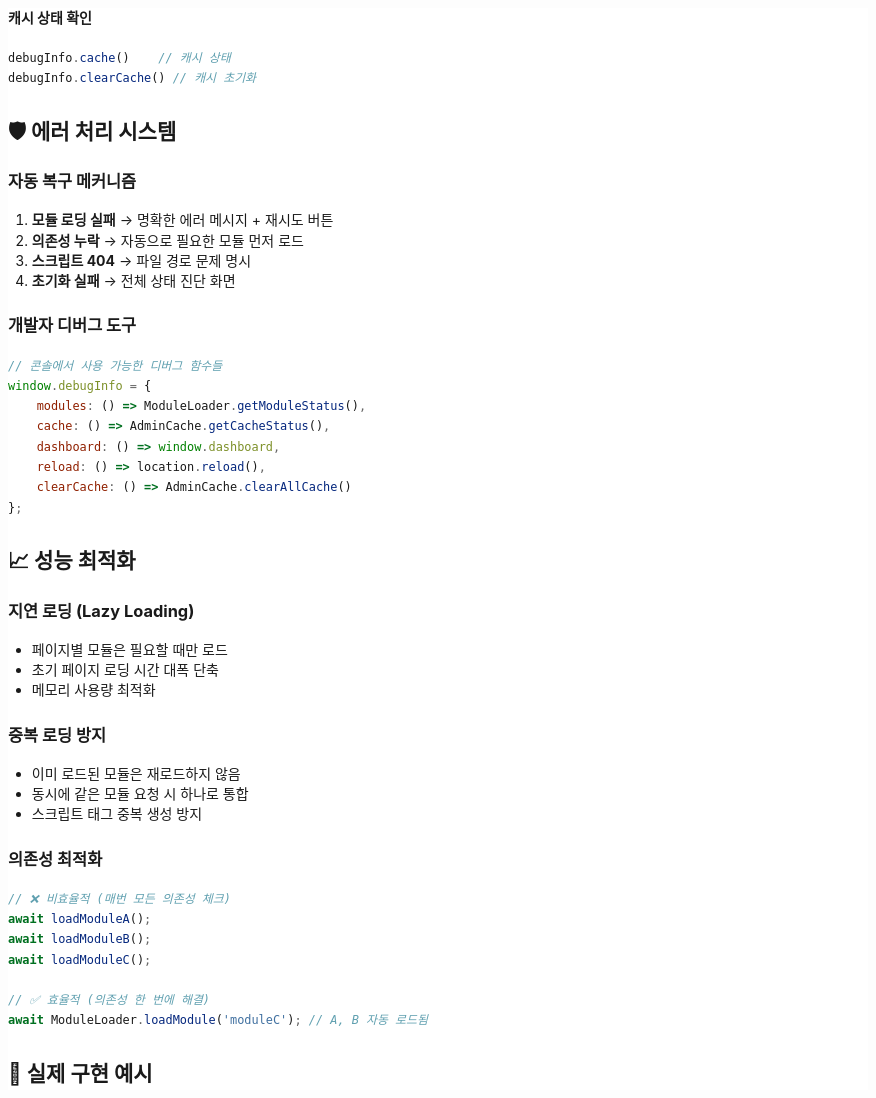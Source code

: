 #### **캐시 상태 확인**
```javascript
debugInfo.cache()    // 캐시 상태
debugInfo.clearCache() // 캐시 초기화
```

## 🛡️ **에러 처리 시스템**

### **자동 복구 메커니즘**
1. **모듈 로딩 실패** → 명확한 에러 메시지 + 재시도 버튼
2. **의존성 누락** → 자동으로 필요한 모듈 먼저 로드
3. **스크립트 404** → 파일 경로 문제 명시
4. **초기화 실패** → 전체 상태 진단 화면

### **개발자 디버그 도구**
```javascript
// 콘솔에서 사용 가능한 디버그 함수들
window.debugInfo = {
    modules: () => ModuleLoader.getModuleStatus(),
    cache: () => AdminCache.getCacheStatus(), 
    dashboard: () => window.dashboard,
    reload: () => location.reload(),
    clearCache: () => AdminCache.clearAllCache()
};
```

## 📈 **성능 최적화**

### **지연 로딩 (Lazy Loading)**
- 페이지별 모듈은 필요할 때만 로드
- 초기 페이지 로딩 시간 대폭 단축
- 메모리 사용량 최적화

### **중복 로딩 방지**
- 이미 로드된 모듈은 재로드하지 않음
- 동시에 같은 모듈 요청 시 하나로 통합
- 스크립트 태그 중복 생성 방지

### **의존성 최적화**
```javascript
// ❌ 비효율적 (매번 모든 의존성 체크)
await loadModuleA();
await loadModuleB(); 
await loadModuleC();

// ✅ 효율적 (의존성 한 번에 해결)
await ModuleLoader.loadModule('moduleC'); // A, B 자동 로드됨
```

## 🔧 **실제 구현 예시**
